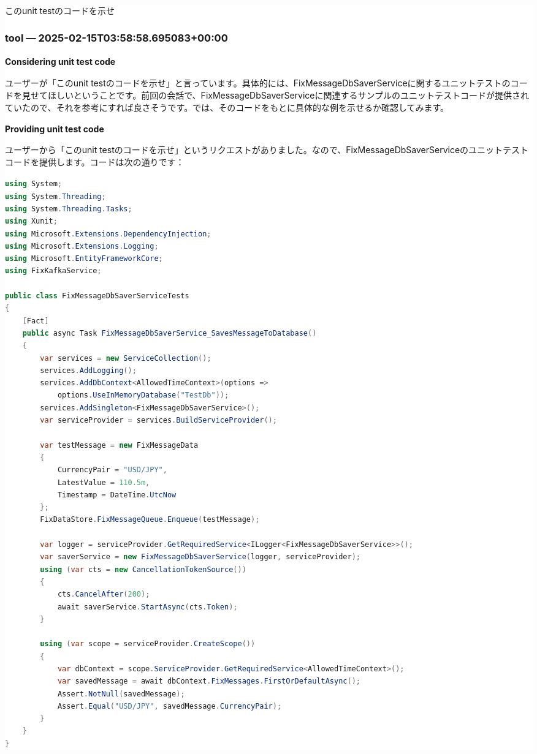 このunit testのコードを示せ

### tool — 2025-02-15T03:58:58.695083+00:00

**Considering unit test code**

ユーザーが「このunit testのコードを示せ」と言っています。具体的には、FixMessageDbSaverServiceに関するユニットテストのコードを見せてほしいということです。前回の会話で、FixMessageDbSaverServiceに関連するサンプルのユニットテストコードが提供されていたので、それを参考にすれば良さそうです。では、そのコードをもとに具体的な例を示せるか確認してみます。

**Providing unit test code**

ユーザーから「このunit testのコードを示せ」というリクエストがありました。なので、FixMessageDbSaverServiceのユニットテストコードを提供します。コードは次の通りです：

```csharp
using System;
using System.Threading;
using System.Threading.Tasks;
using Xunit;
using Microsoft.Extensions.DependencyInjection;
using Microsoft.Extensions.Logging;
using Microsoft.EntityFrameworkCore;
using FixKafkaService;

public class FixMessageDbSaverServiceTests
{
    [Fact]
    public async Task FixMessageDbSaverService_SavesMessageToDatabase()
    {
        var services = new ServiceCollection();
        services.AddLogging();
        services.AddDbContext<AllowedTimeContext>(options =>
            options.UseInMemoryDatabase("TestDb"));
        services.AddSingleton<FixMessageDbSaverService>();
        var serviceProvider = services.BuildServiceProvider();

        var testMessage = new FixMessageData
        {
            CurrencyPair = "USD/JPY",
            LatestValue = 110.5m,
            Timestamp = DateTime.UtcNow
        };
        FixDataStore.FixMessageQueue.Enqueue(testMessage);

        var logger = serviceProvider.GetRequiredService<ILogger<FixMessageDbSaverService>>();
        var saverService = new FixMessageDbSaverService(logger, serviceProvider);
        using (var cts = new CancellationTokenSource())
        {
            cts.CancelAfter(200);
            await saverService.StartAsync(cts.Token);
        }

        using (var scope = serviceProvider.CreateScope())
        {
            var dbContext = scope.ServiceProvider.GetRequiredService<AllowedTimeContext>();
            var savedMessage = await dbContext.FixMessages.FirstOrDefaultAsync();
            Assert.NotNull(savedMessage);
            Assert.Equal("USD/JPY", savedMessage.CurrencyPair);
        }
    }
}
```

